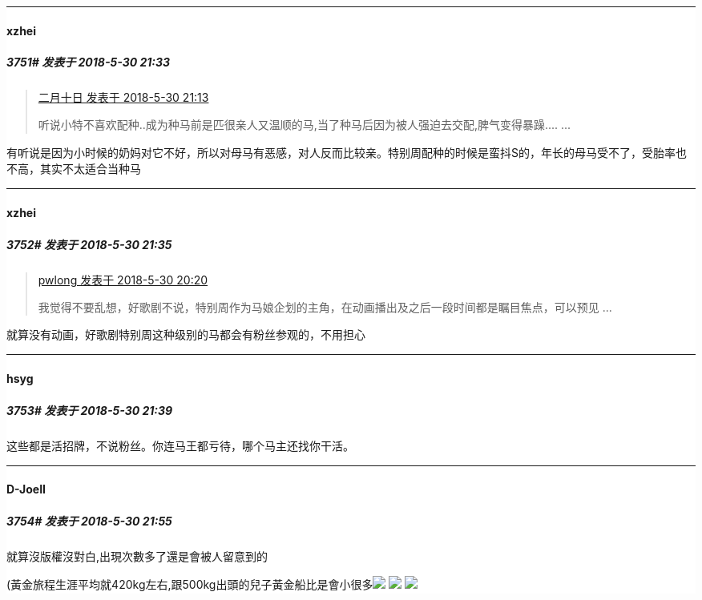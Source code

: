 

-----

####  xzhei  
##### 3751#       发表于 2018-5-30 21:33



<blockquote><a href="httphttps://bbs.saraba1st.com/2b/forum.php?mod=redirect&amp;goto=findpost&amp;pid=39825911&amp;ptid=1590696" target="_blank">二月十日 发表于 2018-5-30 21:13</a>

听说小特不喜欢配种..成为种马前是匹很亲人又温顺的马,当了种马后因为被人强迫去交配,脾气变得暴躁.... ...</blockquote>
有听说是因为小时候的奶妈对它不好，所以对母马有恶感，对人反而比较亲。特别周配种的时候是蛮抖S的，年长的母马受不了，受胎率也不高，其实不太适合当种马







-----

####  xzhei  
##### 3752#       发表于 2018-5-30 21:35



<blockquote><a href="httphttps://bbs.saraba1st.com/2b/forum.php?mod=redirect&amp;goto=findpost&amp;pid=39825511&amp;ptid=1590696" target="_blank">pwlong 发表于 2018-5-30 20:20</a>

我觉得不要乱想，好歌剧不说，特别周作为马娘企划的主角，在动画播出及之后一段时间都是瞩目焦点，可以预见 ...</blockquote>
就算没有动画，好歌剧特别周这种级别的马都会有粉丝参观的，不用担心







-----

####  hsyg  
##### 3753#       发表于 2018-5-30 21:39




这些都是活招牌，不说粉丝。你连马王都亏待，哪个马主还找你干活。







-----

####  D-JoeII  
##### 3754#       发表于 2018-5-30 21:55




就算沒版權沒對白,出現次數多了還是會被人留意到的

(黃金旅程生涯平均就420kg左右,跟500kg出頭的兒子黃金船比是會小很多<img src="https://static.saraba1st.com/image/smiley/face2017/067.png" referrerpolicy="no-referrer">
<img src="https://i.imgur.com/fDQMrcq.jpg" referrerpolicy="no-referrer">
<img src="https://i.imgur.com/biDFC03.jpg" referrerpolicy="no-referrer">

